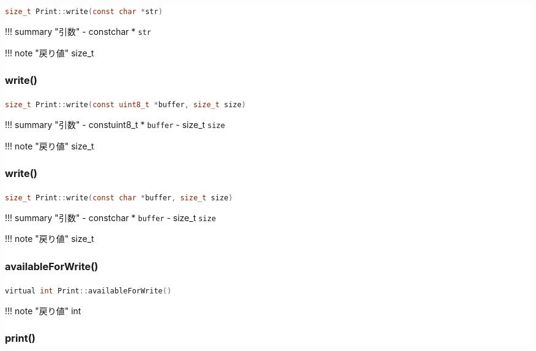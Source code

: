 

```c
size_t Print::write(const char *str)
```

!!! summary "引数"
	- constchar * `str` 

!!! note "戻り値"
	size_t



### write()



```c
size_t Print::write(const uint8_t *buffer, size_t size)
```

!!! summary "引数"
	- constuint8_t * `buffer` 
	- size_t `size` 

!!! note "戻り値"
	size_t



### write()



```c
size_t Print::write(const char *buffer, size_t size)
```

!!! summary "引数"
	- constchar * `buffer` 
	- size_t `size` 

!!! note "戻り値"
	size_t



### availableForWrite()



```c
virtual int Print::availableForWrite()
```

!!! note "戻り値"
	int



### print()

